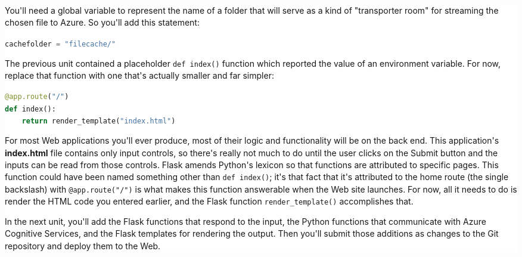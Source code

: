 You'll need a global variable to represent the name of a folder that will serve as a kind of "transporter room" for streaming the chosen file to Azure. So you'll add this statement:

```python
cachefolder = "filecache/"
```

The previous unit contained a placeholder `def index()` function which reported the value of an environment variable. For now, replace that function with one that's actually smaller and far simpler:

```python
@app.route("/")
def index():
    return render_template("index.html")
```

For most Web applications you'll ever produce, most of their logic and functionality will be on the back end. This application's **index.html** file contains only input controls, so there's really not much to do until the user clicks on the Submit button and the inputs can be read from those controls.
Flask amends Python's lexicon so that functions are attributed to specific pages. This function could have been named something other than `def index()`; it's that fact that it's attributed to the home route (the single backslash) with `@app.route("/")` is what makes this function answerable when the Web site launches. For now, all it needs to do is render the HTML code you entered earlier, and the Flask function `render_template()` accomplishes that.

In the next unit, you'll add the Flask functions that respond to the input, the Python functions that communicate with Azure Cognitive Services, and the Flask templates for rendering the output. Then you'll submit those additions as changes to the Git repository and deploy them to the Web.